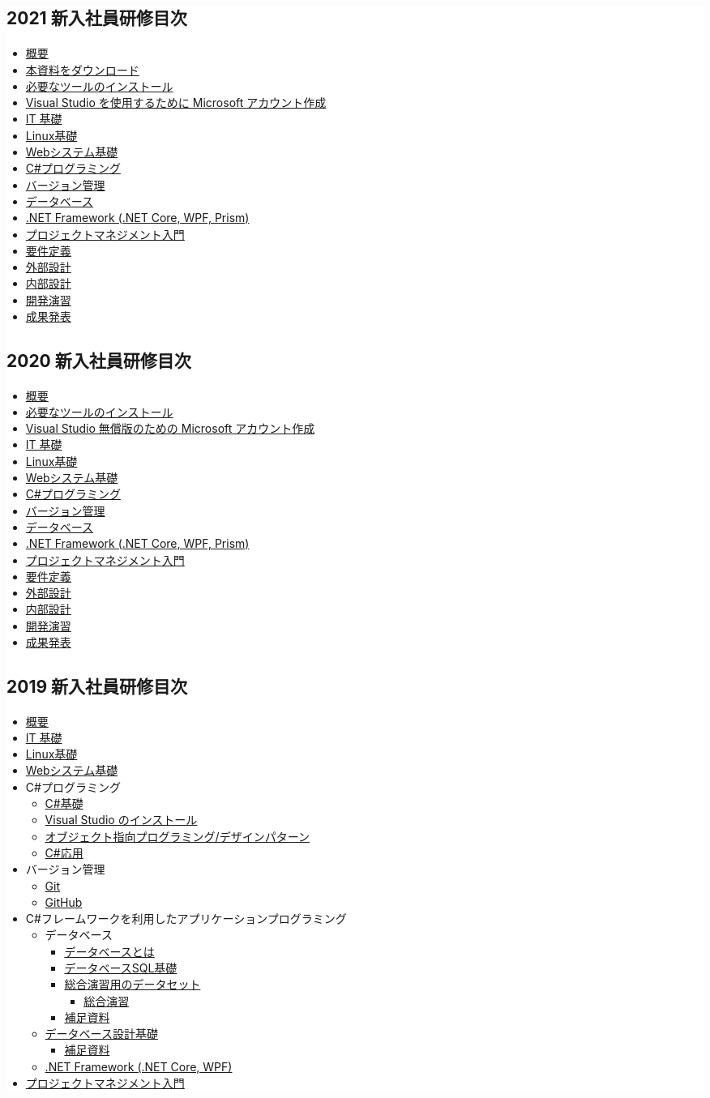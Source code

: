 ## 2021 新入社員研修目次
- [概要](overview/README.md)
- [本資料をダウンロード](materials/README.md)
- [必要なツールのインストール](tools/README.md)
- [Visual Studio を使用するために Microsoft アカウント作成](dotnet.prism/create_microsoft_account.md)
- [IT 基礎](IT/README.md)
- [Linux基礎](linux/README.md)
- [Webシステム基礎](web/README.md)
- [C#プログラミング](c_sharp/README.md)
- [バージョン管理](manage_version/README.md)
- [データベース](database/README.md)
- [.NET Framework (.NET Core, WPF, Prism)](dotnet.prism/README.md)
- [プロジェクトマネジメント入門](PM/README.md)
- [要件定義](system/requirement_definition/README.md)
- [外部設計](system/external_design/README.md)
- [内部設計](system/internal_design/README.md)
- [開発演習](system_dev/README.md)
- [成果発表](presentation/README.md)

## 2020 新入社員研修目次
- [概要](overview/README.md)
- [必要なツールのインストール](tools/README.md)
- [Visual Studio 無償版のための Microsoft アカウント作成](dotnet.prism/create_microsoft_account.md)
- [IT 基礎](IT/README.md)
- [Linux基礎](linux/README.md)
- [Webシステム基礎](web/README.md)
- [C#プログラミング](c_sharp/README.md)
- [バージョン管理](manage_version/README.md)
- [データベース](database/README.md)
- [.NET Framework (.NET Core, WPF, Prism)](dotnet.prism/README.md)
- [プロジェクトマネジメント入門](PM/README.md)
- [要件定義](system/requirement_definition/README.md)
- [外部設計](system/external_design/README.md)
- [内部設計](system/internal_design/README.md)
- [開発演習](system_dev/README.md)
- [成果発表](presentation/README.md)

## 2019 新入社員研修目次
- [概要](overview/README.md)
- [IT 基礎](IT/README.md)
- [Linux基礎](linux/README.md)
- [Webシステム基礎](web/README.md)
- C#プログラミング
    - [C#基礎](c_sharp/basic/README.md)
    - [Visual Studio のインストール](dotnet.livet/development_environment/visual_studio.md)
    - [オブジェクト指向プログラミング/デザインパターン](c_sharp/object_pattern/README.md)
    - [C#応用](c_sharp/extention/README.md)
- バージョン管理
    - [Git](git/README.md)
    - [GitHub](github/README.md)
- C#フレームワークを利用したアプリケーションプログラミング
    - データベース
        - [データベースとは](what-is-database-postgreSQL/README.md)
        - [データベースSQL基礎](video-lecture-SQL/README.md)
        - [総合演習用のデータセット](video-lecture-SQL/exercises/README.md)
          - [総合演習](./SQL/Practice/Practice.md)
        - [補足資料](video-lecture-SQL/more-info/README.md)
    - [データベース設計基礎](video-lecture-database_design/README.md)
        - [補足資料](video-lecture-database_design/README.md)
    - [.NET Framework (.NET Core, WPF)](dotnet.livet/README.md)
- [プロジェクトマネジメント入門](PM/README.md)